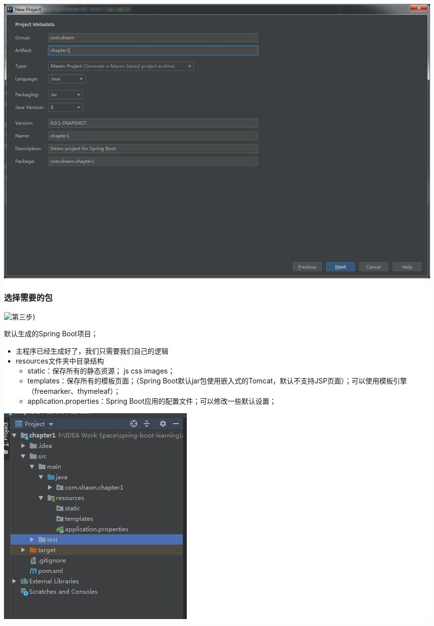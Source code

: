 ![placeholder](/assets/images/初识SpringBoot-第一篇_创建一个SpringBoot工程/spring_boot_第一篇-1.jpg "项目结构 第二步")

### 选择需要的包

![第三步](https://image.battcn.com/article/images/20180420/springboot/v2-Introducing/4.png))

默认生成的Spring Boot项目；

- 主程序已经生成好了，我们只需要我们自己的逻辑
- resources文件夹中目录结构
  - static：保存所有的静态资源； js css  images；
  - templates：保存所有的模板页面；（Spring Boot默认jar包使用嵌入式的Tomcat，默认不支持JSP页面）；可以使用模板引擎（freemarker、thymeleaf）；
  - application.properties：Spring Boot应用的配置文件；可以修改一些默认设置；

![placeholder](/assets/images/初识SpringBoot-第一篇_创建一个SpringBoot工程/spring_boot_第一篇-2.jpg "项目结构")
